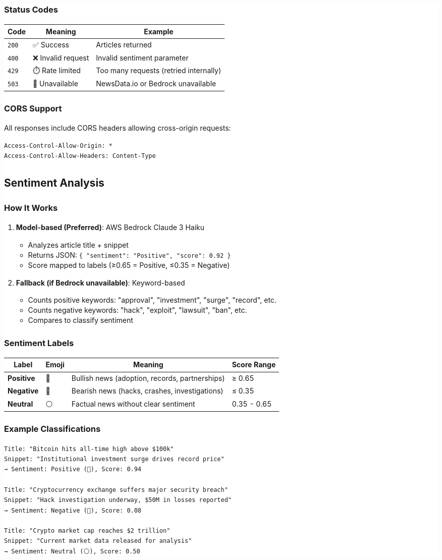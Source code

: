 ### Status Codes

| Code | Meaning | Example |
|------|---------|---------|
| `200` | ✅ Success | Articles returned |
| `400` | ❌ Invalid request | Invalid sentiment parameter |
| `429` | ⏱️ Rate limited | Too many requests (retried internally) |
| `503` | 🔧 Unavailable | NewsData.io or Bedrock unavailable |

### CORS Support

All responses include CORS headers allowing cross-origin requests:

```
Access-Control-Allow-Origin: *
Access-Control-Allow-Headers: Content-Type
```

## Sentiment Analysis

### How It Works

1. **Model-based (Preferred)**: AWS Bedrock Claude 3 Haiku
   - Analyzes article title + snippet
   - Returns JSON: `{ "sentiment": "Positive", "score": 0.92 }`
   - Score mapped to labels (≥0.65 = Positive, ≤0.35 = Negative)

2. **Fallback (if Bedrock unavailable)**: Keyword-based
   - Counts positive keywords: "approval", "investment", "surge", "record", etc.
   - Counts negative keywords: "hack", "exploit", "lawsuit", "ban", etc.
   - Compares to classify sentiment

### Sentiment Labels

| Label | Emoji | Meaning | Score Range |
|-------|-------|---------|-------------|
| **Positive** | 🐂 | Bullish news (adoption, records, partnerships) | ≥ 0.65 |
| **Negative** | 🐻 | Bearish news (hacks, crashes, investigations) | ≤ 0.35 |
| **Neutral** | ⚪ | Factual news without clear sentiment | 0.35 - 0.65 |

### Example Classifications

```
Title: "Bitcoin hits all-time high above $100k"
Snippet: "Institutional investment surge drives record price"
→ Sentiment: Positive (🐂), Score: 0.94

Title: "Cryptocurrency exchange suffers major security breach"
Snippet: "Hack investigation underway, $50M in losses reported"
→ Sentiment: Negative (🐻), Score: 0.08

Title: "Crypto market cap reaches $2 trillion"
Snippet: "Current market data released for analysis"
→ Sentiment: Neutral (⚪), Score: 0.50
```
